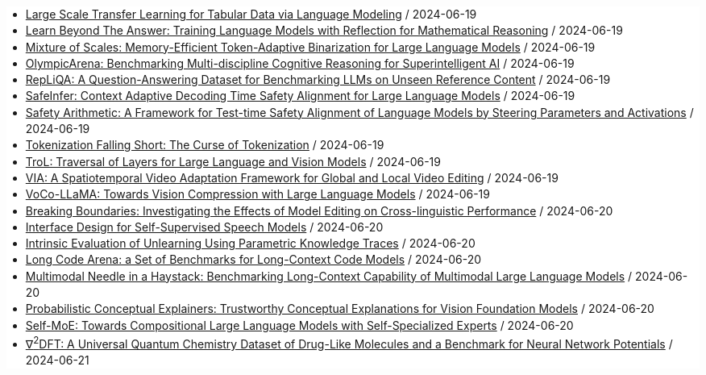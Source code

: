 - [Large Scale Transfer Learning for Tabular Data via Language Modeling](https://github.com/deep-diver/hf-daily-paper-newsletter/blob/main/archive/104/2024-06-19+Large+Scale+Transfer+Learning+for+Tabular+Data+via+Language+Modeling.yaml) / 2024-06-19
- [Learn Beyond The Answer: Training Language Models with Reflection for Mathematical Reasoning](https://github.com/deep-diver/hf-daily-paper-newsletter/blob/main/archive/104/2024-06-19+Learn+Beyond+The+Answer%3A+Training+Language+Models+with+Reflection+for+Mathematical+Reasoning.yaml) / 2024-06-19
- [Mixture of Scales: Memory-Efficient Token-Adaptive Binarization for Large Language Models](https://github.com/deep-diver/hf-daily-paper-newsletter/blob/main/archive/104/2024-06-19+Mixture+of+Scales%3A+Memory-Efficient+Token-Adaptive+Binarization+for+Large+Language+Models.yaml) / 2024-06-19
- [OlympicArena: Benchmarking Multi-discipline Cognitive Reasoning for Superintelligent AI](https://github.com/deep-diver/hf-daily-paper-newsletter/blob/main/archive/104/2024-06-19+OlympicArena%3A+Benchmarking+Multi-discipline+Cognitive+Reasoning+for+Superintelligent+AI.yaml) / 2024-06-19
- [RepLiQA: A Question-Answering Dataset for Benchmarking LLMs on Unseen Reference Content](https://github.com/deep-diver/hf-daily-paper-newsletter/blob/main/archive/104/2024-06-19+RepLiQA%3A+A+Question-Answering+Dataset+for+Benchmarking+LLMs+on+Unseen+Reference+Content.yaml) / 2024-06-19
- [SafeInfer: Context Adaptive Decoding Time Safety Alignment for Large Language Models](https://github.com/deep-diver/hf-daily-paper-newsletter/blob/main/archive/104/2024-06-19+SafeInfer%3A+Context+Adaptive+Decoding+Time+Safety+Alignment+for+Large+Language+Models.yaml) / 2024-06-19
- [Safety Arithmetic: A Framework for Test-time Safety Alignment of Language Models by Steering Parameters and Activations](https://github.com/deep-diver/hf-daily-paper-newsletter/blob/main/archive/104/2024-06-19+Safety+Arithmetic%3A+A+Framework+for+Test-time+Safety+Alignment+of+Language+Models+by+Steering+Parameters+and+Activations.yaml) / 2024-06-19
- [Tokenization Falling Short: The Curse of Tokenization](https://github.com/deep-diver/hf-daily-paper-newsletter/blob/main/archive/104/2024-06-19+Tokenization+Falling+Short%3A+The+Curse+of+Tokenization.yaml) / 2024-06-19
- [TroL: Traversal of Layers for Large Language and Vision Models](https://github.com/deep-diver/hf-daily-paper-newsletter/blob/main/archive/104/2024-06-19+TroL%3A+Traversal+of+Layers+for+Large+Language+and+Vision+Models.yaml) / 2024-06-19
- [VIA: A Spatiotemporal Video Adaptation Framework for Global and Local Video Editing](https://github.com/deep-diver/hf-daily-paper-newsletter/blob/main/archive/104/2024-06-19+VIA%3A+A+Spatiotemporal+Video+Adaptation+Framework+for+Global+and+Local+Video+Editing.yaml) / 2024-06-19
- [VoCo-LLaMA: Towards Vision Compression with Large Language Models](https://github.com/deep-diver/hf-daily-paper-newsletter/blob/main/archive/104/2024-06-19+VoCo-LLaMA%3A+Towards+Vision+Compression+with+Large+Language+Models.yaml) / 2024-06-19
- [Breaking Boundaries: Investigating the Effects of Model Editing on Cross-linguistic Performance](https://github.com/deep-diver/hf-daily-paper-newsletter/blob/main/archive/105/2024-06-20+Breaking+Boundaries%3A+Investigating+the+Effects+of+Model+Editing+on+Cross-linguistic+Performance.yaml) / 2024-06-20
- [Interface Design for Self-Supervised Speech Models](https://github.com/deep-diver/hf-daily-paper-newsletter/blob/main/archive/105/2024-06-20+Interface+Design+for+Self-Supervised+Speech+Models.yaml) / 2024-06-20
- [Intrinsic Evaluation of Unlearning Using Parametric Knowledge Traces](https://github.com/deep-diver/hf-daily-paper-newsletter/blob/main/archive/105/2024-06-20+Intrinsic+Evaluation+of+Unlearning+Using+Parametric+Knowledge+Traces.yaml) / 2024-06-20
- [Long Code Arena: a Set of Benchmarks for Long-Context Code Models](https://github.com/deep-diver/hf-daily-paper-newsletter/blob/main/archive/105/2024-06-20+Long+Code+Arena%3A+a+Set+of+Benchmarks+for+Long-Context+Code+Models.yaml) / 2024-06-20
- [Multimodal Needle in a Haystack: Benchmarking Long-Context Capability of Multimodal Large Language Models](https://github.com/deep-diver/hf-daily-paper-newsletter/blob/main/archive/105/2024-06-20+Multimodal+Needle+in+a+Haystack%3A+Benchmarking+Long-Context+Capability+of+Multimodal+Large+Language+Models.yaml) / 2024-06-20
- [Probabilistic Conceptual Explainers: Trustworthy Conceptual Explanations for Vision Foundation Models](https://github.com/deep-diver/hf-daily-paper-newsletter/blob/main/archive/105/2024-06-20+Probabilistic+Conceptual+Explainers%3A+Trustworthy+Conceptual+Explanations+for+Vision+Foundation+Models.yaml) / 2024-06-20
- [Self-MoE: Towards Compositional Large Language Models with Self-Specialized Experts](https://github.com/deep-diver/hf-daily-paper-newsletter/blob/main/archive/105/2024-06-20+Self-MoE%3A+Towards+Compositional+Large+Language+Models+with+Self-Specialized+Experts.yaml) / 2024-06-20
- [$\nabla^2$DFT: A Universal Quantum Chemistry Dataset of Drug-Like Molecules and a Benchmark for Neural Network Potentials](https://github.com/deep-diver/hf-daily-paper-newsletter/blob/main/archive/106/2024-06-21+%24%5Cnabla%5E2%24DFT%3A+A+Universal+Quantum+Chemistry+Dataset+of+Drug-Like+Molecules+and+a+Benchmark+for+Neural+Network+Potentials.yaml) / 2024-06-21
